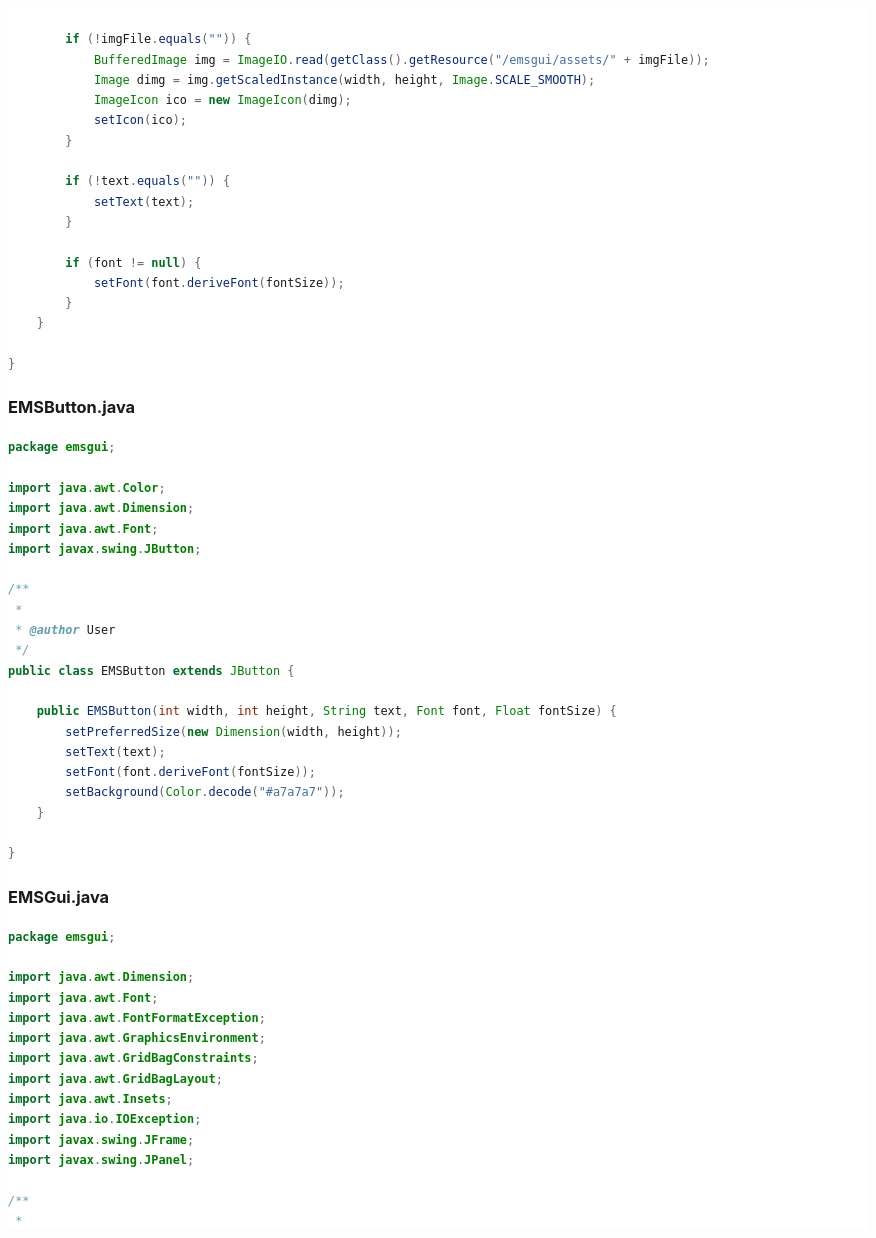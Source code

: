 ```java
        
        if (!imgFile.equals("")) {
            BufferedImage img = ImageIO.read(getClass().getResource("/emsgui/assets/" + imgFile));    
            Image dimg = img.getScaledInstance(width, height, Image.SCALE_SMOOTH);
            ImageIcon ico = new ImageIcon(dimg);
            setIcon(ico);
        }
        
        if (!text.equals("")) {
            setText(text);
        }
        
        if (font != null) {
            setFont(font.deriveFont(fontSize));
        }
    }
    
}
```  

### EMSButton.java
```java
package emsgui;

import java.awt.Color;
import java.awt.Dimension;
import java.awt.Font;
import javax.swing.JButton;

/**
 *
 * @author User
 */
public class EMSButton extends JButton {
    
    public EMSButton(int width, int height, String text, Font font, Float fontSize) {
        setPreferredSize(new Dimension(width, height));
        setText(text);
        setFont(font.deriveFont(fontSize));
        setBackground(Color.decode("#a7a7a7"));
    }
    
}
```  

### EMSGui.java
```java
package emsgui;

import java.awt.Dimension;
import java.awt.Font;
import java.awt.FontFormatException;
import java.awt.GraphicsEnvironment;
import java.awt.GridBagConstraints;
import java.awt.GridBagLayout;
import java.awt.Insets;
import java.io.IOException;
import javax.swing.JFrame;
import javax.swing.JPanel;

/**
 *
```